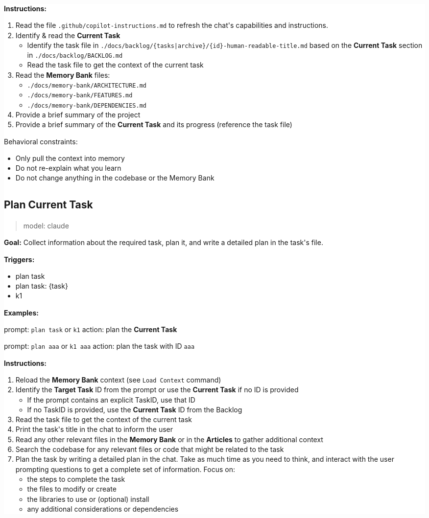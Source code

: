 **Instructions:**

1. Read the file `.github/copilot-instructions.md` to refresh the chat's capabilities and instructions.
2. Identify & read the **Current Task**
   - Identify the task file in `./docs/backlog/{tasks|archive}/{id}-human-readable-title.md` based on the **Current Task** section in `./docs/backlog/BACKLOG.md`
   - Read the task file to get the context of the current task
3. Read the **Memory Bank** files:
   - `./docs/memory-bank/ARCHITECTURE.md`
   - `./docs/memory-bank/FEATURES.md`
   - `./docs/memory-bank/DEPENDENCIES.md`
4. Provide a brief summary of the project
5. Provide a brief summary of the **Current Task** and its progress (reference the task file)

Behavioral constraints:

- Only pull the context into memory
- Do not re-explain what you learn
- Do not change anything in the codebase or the Memory Bank

## Plan Current Task

> model: claude

**Goal:** Collect information about the required task, plan it, and write a detailed plan in the task's file.

**Triggers:**

- plan task
- plan task: {task}
- k1

**Examples:**

prompt: `plan task` or `k1`
action: plan the **Current Task**

prompt: `plan aaa` or `k1 aaa`
action: plan the task with ID `aaa`

**Instructions:**

1. Reload the **Memory Bank** context (see `Load Context` command)
2. Identify the **Target Task** ID from the prompt or use the **Current Task** if no ID is provided
   - If the prompt contains an explicit TaskID, use that ID
   - If no TaskID is provided, use the **Current Task** ID from the Backlog
3. Read the task file to get the context of the current task
4. Print the task's title in the chat to inform the user
5. Read any other relevant files in the **Memory Bank** or in the **Articles** to gather additional context
6. Search the codebase for any relevant files or code that might be related to the task
7. Plan the task by writing a detailed plan in the chat. Take as much time as you need to think, and interact with the user prompting questions to get a complete set of information. Focus on:
   - the steps to complete the task
   - the files to modify or create
   - the libraries to use or (optional) install
   - any additional considerations or dependencies
